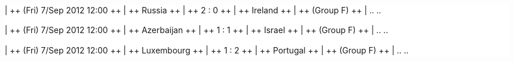 | ++
(Fri) 7/Sep 2012 12:00  ++
| ++
Russia  ++
| ++
2 : 0  ++
| ++
Ireland   ++
| ++
(Group F)   ++
|
.. 
..

| ++
(Fri) 7/Sep 2012 12:00  ++
| ++
Azerbaijan  ++
| ++
1 : 1  ++
| ++
Israel   ++
| ++
(Group F)   ++
|
.. 
..

| ++
(Fri) 7/Sep 2012 12:00  ++
| ++
Luxembourg  ++
| ++
1 : 2  ++
| ++
Portugal   ++
| ++
(Group F)   ++
|
.. 
..
